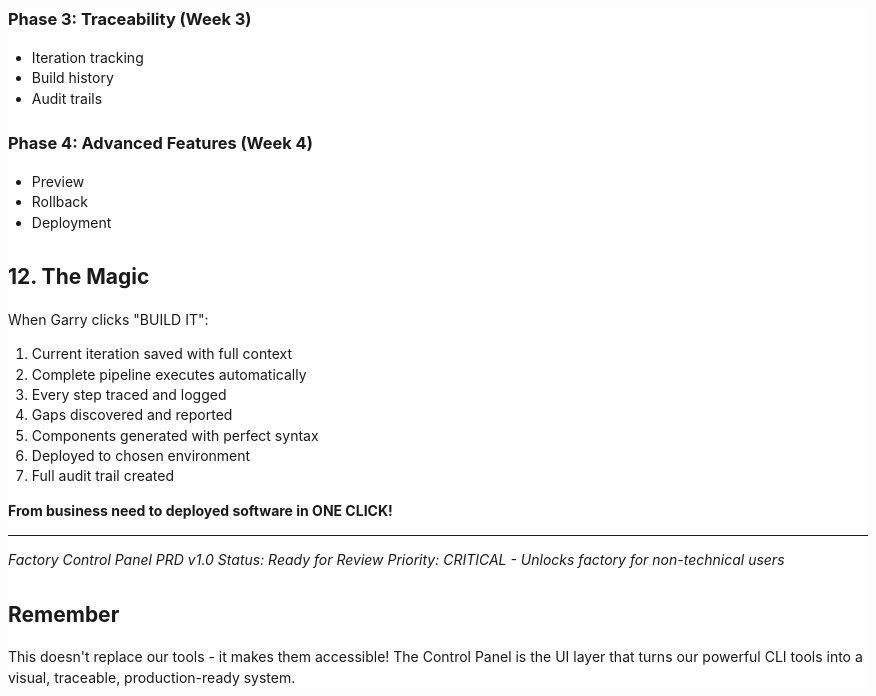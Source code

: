 ### Phase 3: Traceability (Week 3)
- Iteration tracking
- Build history
- Audit trails

### Phase 4: Advanced Features (Week 4)
- Preview
- Rollback
- Deployment

## 12. The Magic

When Garry clicks "BUILD IT":
1. Current iteration saved with full context
2. Complete pipeline executes automatically
3. Every step traced and logged
4. Gaps discovered and reported
5. Components generated with perfect syntax
6. Deployed to chosen environment
7. Full audit trail created

**From business need to deployed software in ONE CLICK!**

---

*Factory Control Panel PRD v1.0*
*Status: Ready for Review*
*Priority: CRITICAL - Unlocks factory for non-technical users*

## Remember

This doesn't replace our tools - it makes them accessible! The Control Panel is the UI layer that turns our powerful CLI tools into a visual, traceable, production-ready system.